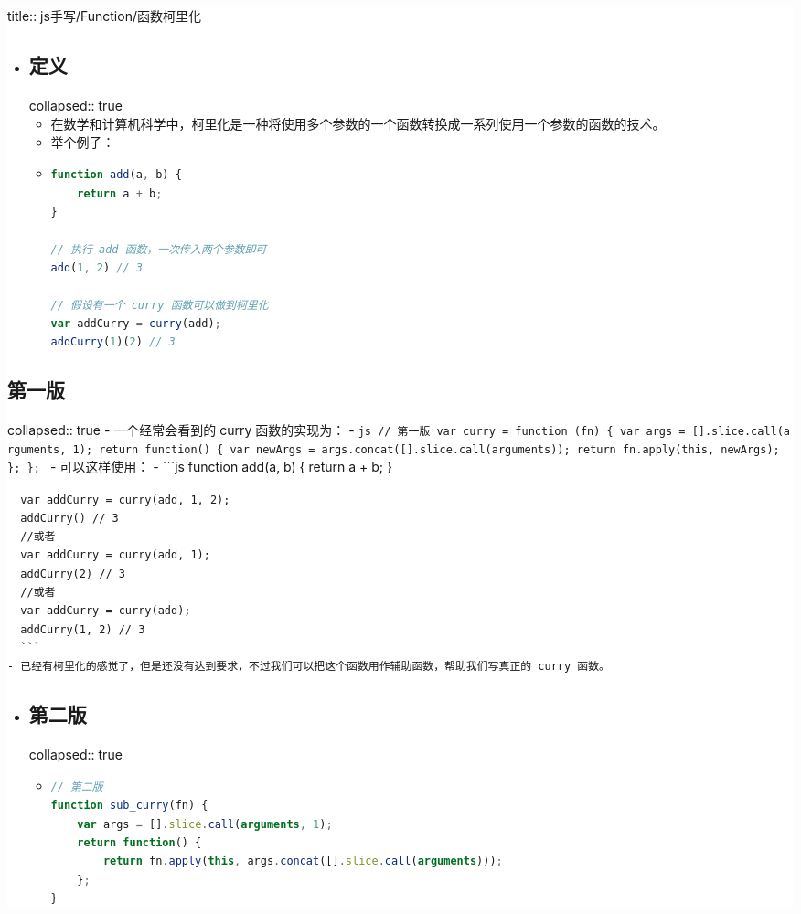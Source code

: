 title:: js手写/Function/函数柯里化

- ## 定义
  collapsed:: true
	- 在数学和计算机科学中，柯里化是一种将使用多个参数的一个函数转换成一系列使用一个参数的函数的技术。
	- 举个例子：
	- ```js
	  function add(a, b) {
	      return a + b;
	  }
	  
	  // 执行 add 函数，一次传入两个参数即可
	  add(1, 2) // 3
	  
	  // 假设有一个 curry 函数可以做到柯里化
	  var addCurry = curry(add);
	  addCurry(1)(2) // 3
	  ```
## 第一版
collapsed:: true
	- 一个经常会看到的 curry 函数的实现为：
	- ```js
	  // 第一版
	  var curry = function (fn) {
	      var args = [].slice.call(arguments, 1);
	      return function() {
	          var newArgs = args.concat([].slice.call(arguments));
	          return fn.apply(this, newArgs);
	      };
	  };
	  ```
	- 可以这样使用：
	- ```js
	  function add(a, b) {
	      return a + b;
	  }
	  
	  var addCurry = curry(add, 1, 2);
	  addCurry() // 3
	  //或者
	  var addCurry = curry(add, 1);
	  addCurry(2) // 3
	  //或者
	  var addCurry = curry(add);
	  addCurry(1, 2) // 3
	  ```
	- 已经有柯里化的感觉了，但是还没有达到要求，不过我们可以把这个函数用作辅助函数，帮助我们写真正的 curry 函数。
- ## 第二版
  collapsed:: true
	- ```js
	  // 第二版
	  function sub_curry(fn) {
	      var args = [].slice.call(arguments, 1);
	      return function() {
	          return fn.apply(this, args.concat([].slice.call(arguments)));
	      };
	  }
	  